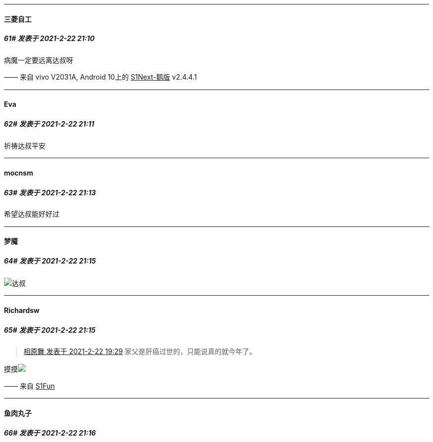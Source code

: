 
-----

####  三菱自工  
##### 61#       发表于 2021-2-22 21:10


病魔一定要远离达叔呀

—— 来自 vivo V2031A, Android 10上的 [S1Next-鹅版](https://github.com/ykrank/S1-Next/releases) v2.4.4.1


-----

####  Eva  
##### 62#       发表于 2021-2-22 21:11


祈祷达叔平安


-----

####  mocnsm  
##### 63#       发表于 2021-2-22 21:13


希望达叔能好好过


-----

####  梦魇  
##### 64#       发表于 2021-2-22 21:15


<img src="https://static.saraba1st.com/image/smiley/face2017/138.png" referrerpolicy="no-referrer">达叔


-----

####  Richardsw  
##### 65#       发表于 2021-2-22 21:15


<blockquote><a href="httphttps://bbs.saraba1st.com/2b/forum.php?mod=redirect&amp;goto=findpost&amp;pid=50408308&amp;ptid=1989156" target="_blank">相原舞 发表于 2021-2-22 19:29</a>
家父是肝癌过世的，只能说真的就今年了。</blockquote>
摸摸<img src="https://static.saraba1st.com/image/smiley/face2017/137.gif" referrerpolicy="no-referrer">

—— 来自 [S1Fun](https://s1fun.koalcat.com)


-----

####  鱼肉丸子  
##### 66#       发表于 2021-2-22 21:16
